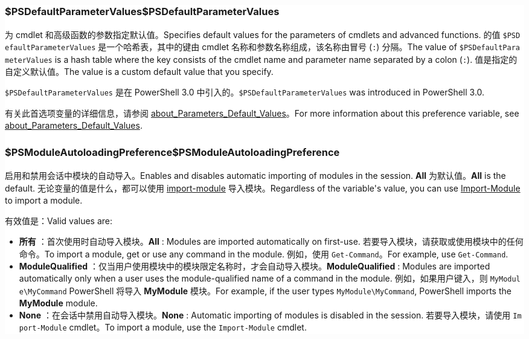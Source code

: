 ### <a name="psdefaultparametervalues"></a><span data-ttu-id="19c14-390">\$PSDefaultParameterValues</span><span class="sxs-lookup"><span data-stu-id="19c14-390">\$PSDefaultParameterValues</span></span>

<span data-ttu-id="19c14-391">为 cmdlet 和高级函数的参数指定默认值。</span><span class="sxs-lookup"><span data-stu-id="19c14-391">Specifies default values for the parameters of cmdlets and advanced functions.</span></span>
<span data-ttu-id="19c14-392">的值 `$PSDefaultParameterValues` 是一个哈希表，其中的键由 cmdlet 名称和参数名称组成，该名称由冒号 (`:`) 分隔。</span><span class="sxs-lookup"><span data-stu-id="19c14-392">The value of `$PSDefaultParameterValues` is a hash table where the key consists of the cmdlet name and parameter name separated by a colon (`:`).</span></span> <span data-ttu-id="19c14-393">值是指定的自定义默认值。</span><span class="sxs-lookup"><span data-stu-id="19c14-393">The value is a custom default value that you specify.</span></span>

<span data-ttu-id="19c14-394">`$PSDefaultParameterValues` 是在 PowerShell 3.0 中引入的。</span><span class="sxs-lookup"><span data-stu-id="19c14-394">`$PSDefaultParameterValues` was introduced in PowerShell 3.0.</span></span>

<span data-ttu-id="19c14-395">有关此首选项变量的详细信息，请参阅 [about_Parameters_Default_Values](about_Parameters_Default_Values.md)。</span><span class="sxs-lookup"><span data-stu-id="19c14-395">For more information about this preference variable, see [about_Parameters_Default_Values](about_Parameters_Default_Values.md).</span></span>

### <a name="psmoduleautoloadingpreference"></a><span data-ttu-id="19c14-396">\$PSModuleAutoloadingPreference</span><span class="sxs-lookup"><span data-stu-id="19c14-396">\$PSModuleAutoloadingPreference</span></span>

<span data-ttu-id="19c14-397">启用和禁用会话中模块的自动导入。</span><span class="sxs-lookup"><span data-stu-id="19c14-397">Enables and disables automatic importing of modules in the session.</span></span> <span data-ttu-id="19c14-398">**All** 为默认值。</span><span class="sxs-lookup"><span data-stu-id="19c14-398">**All** is the default.</span></span> <span data-ttu-id="19c14-399">无论变量的值是什么，都可以使用 [import-module](xref:Microsoft.PowerShell.Core.Import-Module) 导入模块。</span><span class="sxs-lookup"><span data-stu-id="19c14-399">Regardless of the variable's value, you can use [Import-Module](xref:Microsoft.PowerShell.Core.Import-Module) to import a module.</span></span>

<span data-ttu-id="19c14-400">有效值是：</span><span class="sxs-lookup"><span data-stu-id="19c14-400">Valid values are:</span></span>

- <span data-ttu-id="19c14-401">**所有** ：首次使用时自动导入模块。</span><span class="sxs-lookup"><span data-stu-id="19c14-401">**All** : Modules are imported automatically on first-use.</span></span> <span data-ttu-id="19c14-402">若要导入模块，请获取或使用模块中的任何命令。</span><span class="sxs-lookup"><span data-stu-id="19c14-402">To import a module, get or use any command in the module.</span></span> <span data-ttu-id="19c14-403">例如，使用 `Get-Command`。</span><span class="sxs-lookup"><span data-stu-id="19c14-403">For example, use `Get-Command`.</span></span>
- <span data-ttu-id="19c14-404">**ModuleQualified** ：仅当用户使用模块中的模块限定名称时，才会自动导入模块。</span><span class="sxs-lookup"><span data-stu-id="19c14-404">**ModuleQualified** : Modules are imported automatically only when a user uses the module-qualified name of a command in the module.</span></span> <span data-ttu-id="19c14-405">例如，如果用户键入，则 `MyModule\MyCommand` PowerShell 将导入 **MyModule** 模块。</span><span class="sxs-lookup"><span data-stu-id="19c14-405">For example, if the user types `MyModule\MyCommand`, PowerShell imports the **MyModule** module.</span></span>
- <span data-ttu-id="19c14-406">**None** ：在会话中禁用自动导入模块。</span><span class="sxs-lookup"><span data-stu-id="19c14-406">**None** : Automatic importing of modules is disabled in the session.</span></span> <span data-ttu-id="19c14-407">若要导入模块，请使用 `Import-Module` cmdlet。</span><span class="sxs-lookup"><span data-stu-id="19c14-407">To import a module, use the `Import-Module` cmdlet.</span></span>
